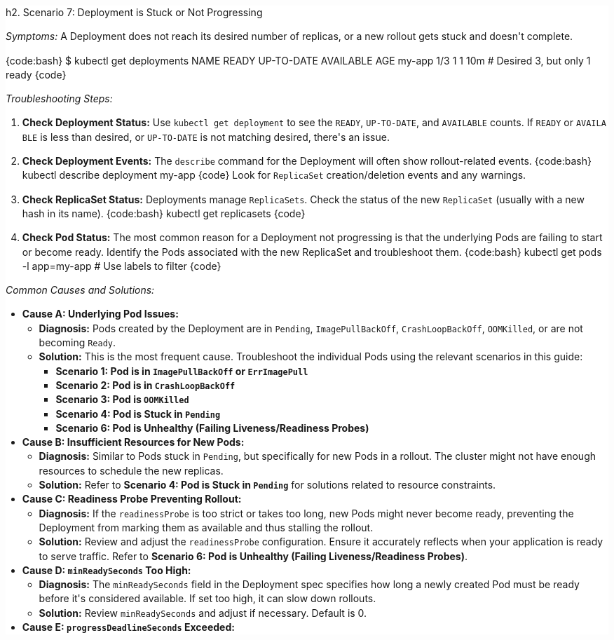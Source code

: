 
h2. Scenario 7: Deployment is Stuck or Not Progressing

*Symptoms:*
A Deployment does not reach its desired number of replicas, or a new rollout gets stuck and doesn't complete.

{code:bash}
$ kubectl get deployments
NAME        READY   UP-TO-DATE   AVAILABLE   AGE
my-app      1/3     1            1           10m # Desired 3, but only 1 ready
{code}

*Troubleshooting Steps:*

1.  **Check Deployment Status:** Use `kubectl get deployment` to see the `READY`, `UP-TO-DATE`, and `AVAILABLE` counts. If `READY` or `AVAILABLE` is less than desired, or `UP-TO-DATE` is not matching desired, there's an issue.

2.  **Check Deployment Events:** The `describe` command for the Deployment will often show rollout-related events.
    {code:bash}
    kubectl describe deployment my-app
    {code}
    Look for `ReplicaSet` creation/deletion events and any warnings.

3.  **Check ReplicaSet Status:** Deployments manage `ReplicaSets`. Check the status of the new `ReplicaSet` (usually with a new hash in its name).
    {code:bash}
    kubectl get replicasets
    {code}

4.  **Check Pod Status:** The most common reason for a Deployment not progressing is that the underlying Pods are failing to start or become ready. Identify the Pods associated with the new ReplicaSet and troubleshoot them.
    {code:bash}
    kubectl get pods -l app=my-app # Use labels to filter
    {code}

*Common Causes and Solutions:*

*   **Cause A: Underlying Pod Issues:**
    *   **Diagnosis:** Pods created by the Deployment are in `Pending`, `ImagePullBackOff`, `CrashLoopBackOff`, `OOMKilled`, or are not becoming `Ready`.
    *   **Solution:** This is the most frequent cause. Troubleshoot the individual Pods using the relevant scenarios in this guide:
        *   **Scenario 1: Pod is in `ImagePullBackOff` or `ErrImagePull`**
        *   **Scenario 2: Pod is in `CrashLoopBackOff`**
        *   **Scenario 3: Pod is `OOMKilled`**
        *   **Scenario 4: Pod is Stuck in `Pending`**
        *   **Scenario 6: Pod is Unhealthy (Failing Liveness/Readiness Probes)**
*   **Cause B: Insufficient Resources for New Pods:**
    *   **Diagnosis:** Similar to Pods stuck in `Pending`, but specifically for new Pods in a rollout. The cluster might not have enough resources to schedule the new replicas.
    *   **Solution:** Refer to **Scenario 4: Pod is Stuck in `Pending`** for solutions related to resource constraints.
*   **Cause C: Readiness Probe Preventing Rollout:**
    *   **Diagnosis:** If the `readinessProbe` is too strict or takes too long, new Pods might never become ready, preventing the Deployment from marking them as available and thus stalling the rollout.
    *   **Solution:** Review and adjust the `readinessProbe` configuration. Ensure it accurately reflects when your application is ready to serve traffic. Refer to **Scenario 6: Pod is Unhealthy (Failing Liveness/Readiness Probes)**.
*   **Cause D: `minReadySeconds` Too High:**
    *   **Diagnosis:** The `minReadySeconds` field in the Deployment spec specifies how long a newly created Pod must be ready before it's considered available. If set too high, it can slow down rollouts.
    *   **Solution:** Review `minReadySeconds` and adjust if necessary. Default is 0.
*   **Cause E: `progressDeadlineSeconds` Exceeded:**